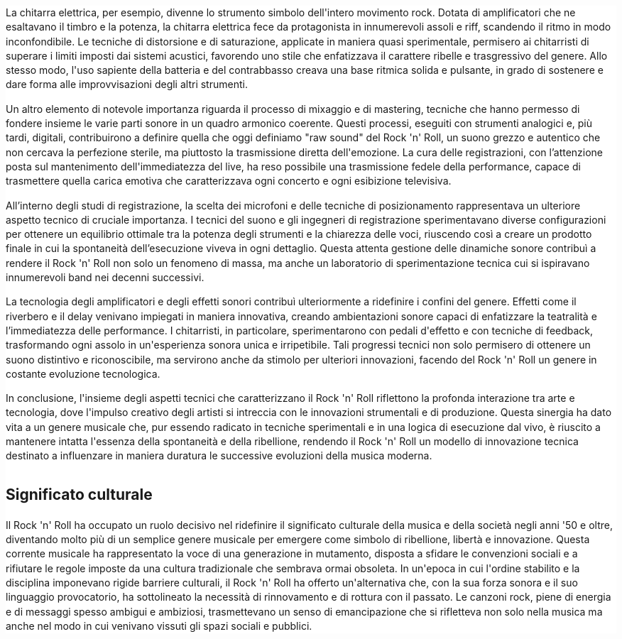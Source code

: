 La chitarra elettrica, per esempio, divenne lo strumento simbolo dell'intero movimento rock. Dotata di amplificatori che ne esaltavano il timbro e la potenza, la chitarra elettrica fece da protagonista in innumerevoli assoli e riff, scandendo il ritmo in modo inconfondibile. Le tecniche di distorsione e di saturazione, applicate in maniera quasi sperimentale, permisero ai chitarristi di superare i limiti imposti dai sistemi acustici, favorendo uno stile che enfatizzava il carattere ribelle e trasgressivo del genere. Allo stesso modo, l'uso sapiente della batteria e del contrabbasso creava una base ritmica solida e pulsante, in grado di sostenere e dare forma alle improvvisazioni degli altri strumenti.

Un altro elemento di notevole importanza riguarda il processo di mixaggio e di mastering, tecniche che hanno permesso di fondere insieme le varie parti sonore in un quadro armonico coerente. Questi processi, eseguiti con strumenti analogici e, più tardi, digitali, contribuirono a definire quella che oggi definiamo "raw sound" del Rock 'n' Roll, un suono grezzo e autentico che non cercava la perfezione sterile, ma piuttosto la trasmissione diretta dell'emozione. La cura delle registrazioni, con l’attenzione posta sul mantenimento dell'immediatezza del live, ha reso possibile una trasmissione fedele della performance, capace di trasmettere quella carica emotiva che caratterizzava ogni concerto e ogni esibizione televisiva.

All’interno degli studi di registrazione, la scelta dei microfoni e delle tecniche di posizionamento rappresentava un ulteriore aspetto tecnico di cruciale importanza. I tecnici del suono e gli ingegneri di registrazione sperimentavano diverse configurazioni per ottenere un equilibrio ottimale tra la potenza degli strumenti e la chiarezza delle voci, riuscendo così a creare un prodotto finale in cui la spontaneità dell’esecuzione viveva in ogni dettaglio. Questa attenta gestione delle dinamiche sonore contribuì a rendere il Rock 'n' Roll non solo un fenomeno di massa, ma anche un laboratorio di sperimentazione tecnica cui si ispiravano innumerevoli band nei decenni successivi.

La tecnologia degli amplificatori e degli effetti sonori contribuì ulteriormente a ridefinire i confini del genere. Effetti come il riverbero e il delay venivano impiegati in maniera innovativa, creando ambientazioni sonore capaci di enfatizzare la teatralità e l’immediatezza delle performance. I chitarristi, in particolare, sperimentarono con pedali d'effetto e con tecniche di feedback, trasformando ogni assolo in un'esperienza sonora unica e irripetibile. Tali progressi tecnici non solo permisero di ottenere un suono distintivo e riconoscibile, ma servirono anche da stimolo per ulteriori innovazioni, facendo del Rock 'n' Roll un genere in costante evoluzione tecnologica.

In conclusione, l'insieme degli aspetti tecnici che caratterizzano il Rock 'n' Roll riflettono la profonda interazione tra arte e tecnologia, dove l'impulso creativo degli artisti si intreccia con le innovazioni strumentali e di produzione. Questa sinergia ha dato vita a un genere musicale che, pur essendo radicato in tecniche sperimentali e in una logica di esecuzione dal vivo, è riuscito a mantenere intatta l'essenza della spontaneità e della ribellione, rendendo il Rock 'n' Roll un modello di innovazione tecnica destinato a influenzare in maniera duratura le successive evoluzioni della musica moderna.

## Significato culturale

Il Rock 'n' Roll ha occupato un ruolo decisivo nel ridefinire il significato culturale della musica e della società negli anni '50 e oltre, diventando molto più di un semplice genere musicale per emergere come simbolo di ribellione, libertà e innovazione. Questa corrente musicale ha rappresentato la voce di una generazione in mutamento, disposta a sfidare le convenzioni sociali e a rifiutare le regole imposte da una cultura tradizionale che sembrava ormai obsoleta. In un'epoca in cui l'ordine stabilito e la disciplina imponevano rigide barriere culturali, il Rock 'n' Roll ha offerto un'alternativa che, con la sua forza sonora e il suo linguaggio provocatorio, ha sottolineato la necessità di rinnovamento e di rottura con il passato. Le canzoni rock, piene di energia e di messaggi spesso ambigui e ambiziosi, trasmettevano un senso di emancipazione che si rifletteva non solo nella musica ma anche nel modo in cui venivano vissuti gli spazi sociali e pubblici.
